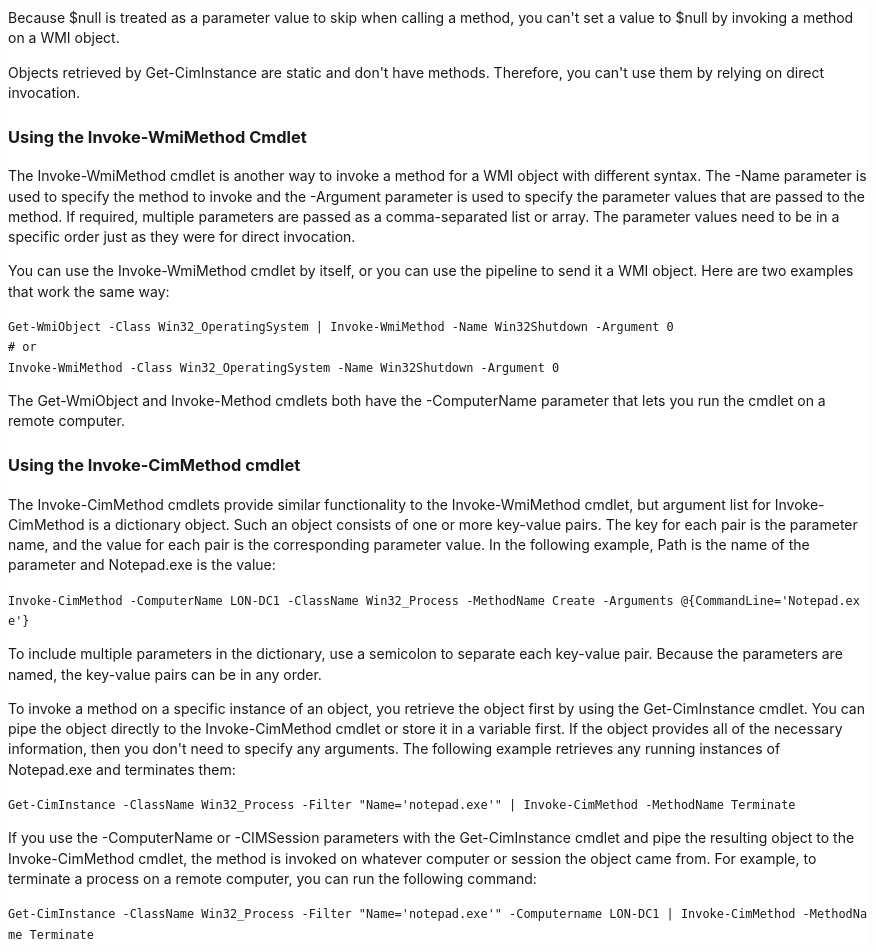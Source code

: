 Because $null is treated as a parameter value to skip when calling a method, you can't set a value to $null by invoking a method on a WMI object.

Objects retrieved by Get-CimInstance are static and don't have methods. Therefore, you can't use them by relying on direct invocation.

### Using the Invoke-WmiMethod Cmdlet
The Invoke-WmiMethod cmdlet is another way to invoke a method for a WMI object with different syntax. The -Name parameter is used to specify the method to invoke and the -Argument parameter is used to specify the parameter values that are passed to the method. If required, multiple parameters are passed as a comma-separated list or array. The parameter values need to be in a specific order just as they were for direct invocation.

You can use the Invoke-WmiMethod cmdlet by itself, or you can use the pipeline to send it a WMI object. Here are two examples that work the same way:

``` pwsh
Get-WmiObject -Class Win32_OperatingSystem | Invoke-WmiMethod -Name Win32Shutdown -Argument 0
# or
Invoke-WmiMethod -Class Win32_OperatingSystem -Name Win32Shutdown -Argument 0
```

The Get-WmiObject and Invoke-Method cmdlets both have the -ComputerName parameter that lets you run the cmdlet on a remote computer.

### Using the Invoke-CimMethod cmdlet
The Invoke-CimMethod cmdlets provide similar functionality to the Invoke-WmiMethod cmdlet, but argument list for Invoke-CimMethod is a dictionary object. Such an object consists of one or more key-value pairs. The key for each pair is the parameter name, and the value for each pair is the corresponding parameter value. In the following example, Path is the name of the parameter and Notepad.exe is the value:

``` pwsh
Invoke-CimMethod -ComputerName LON-DC1 -ClassName Win32_Process -MethodName Create -Arguments @{CommandLine='Notepad.exe'}
```
To include multiple parameters in the dictionary, use a semicolon to separate each key-value pair. Because the parameters are named, the key-value pairs can be in any order.

To invoke a method on a specific instance of an object, you retrieve the object first by using the Get-CimInstance cmdlet. You can pipe the object directly to the Invoke-CimMethod cmdlet or store it in a variable first. If the object provides all of the necessary information, then you don't need to specify any arguments. The following example retrieves any running instances of Notepad.exe and terminates them:

``` pwsh
Get-CimInstance -ClassName Win32_Process -Filter "Name='notepad.exe'" | Invoke-CimMethod -MethodName Terminate
```

If you use the -ComputerName or -CIMSession parameters with the Get-CimInstance cmdlet and pipe the resulting object to the Invoke-CimMethod cmdlet, the method is invoked on whatever computer or session the object came from. For example, to terminate a process on a remote computer, you can run the following command:

``` pwsh
Get-CimInstance -ClassName Win32_Process -Filter "Name='notepad.exe'" -Computername LON-DC1 | Invoke-CimMethod -MethodName Terminate
```